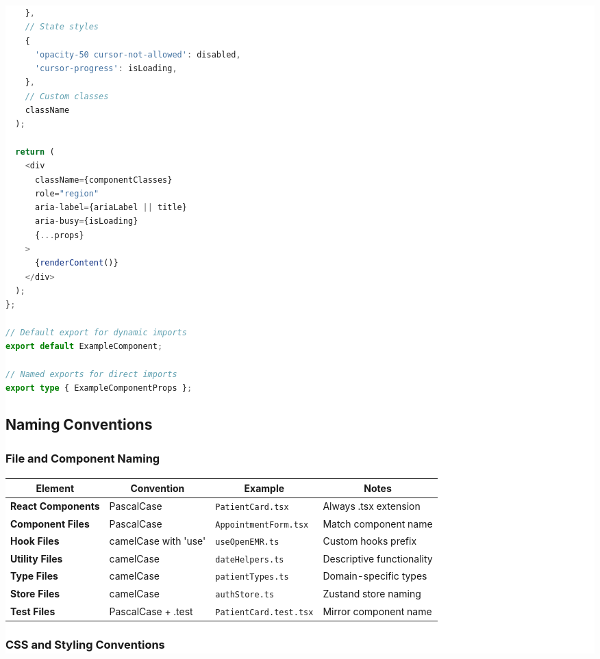 ```typescript
    },
    // State styles
    {
      'opacity-50 cursor-not-allowed': disabled,
      'cursor-progress': isLoading,
    },
    // Custom classes
    className
  );

  return (
    <div
      className={componentClasses}
      role="region"
      aria-label={ariaLabel || title}
      aria-busy={isLoading}
      {...props}
    >
      {renderContent()}
    </div>
  );
};

// Default export for dynamic imports
export default ExampleComponent;

// Named exports for direct imports
export type { ExampleComponentProps };
```

## Naming Conventions

### File and Component Naming

| Element | Convention | Example | Notes |
|---------|------------|---------|--------|
| **React Components** | PascalCase | `PatientCard.tsx` | Always .tsx extension |
| **Component Files** | PascalCase | `AppointmentForm.tsx` | Match component name |
| **Hook Files** | camelCase with 'use' | `useOpenEMR.ts` | Custom hooks prefix |
| **Utility Files** | camelCase | `dateHelpers.ts` | Descriptive functionality |
| **Type Files** | camelCase | `patientTypes.ts` | Domain-specific types |
| **Store Files** | camelCase | `authStore.ts` | Zustand store naming |
| **Test Files** | PascalCase + .test | `PatientCard.test.tsx` | Mirror component name |

### CSS and Styling Conventions
